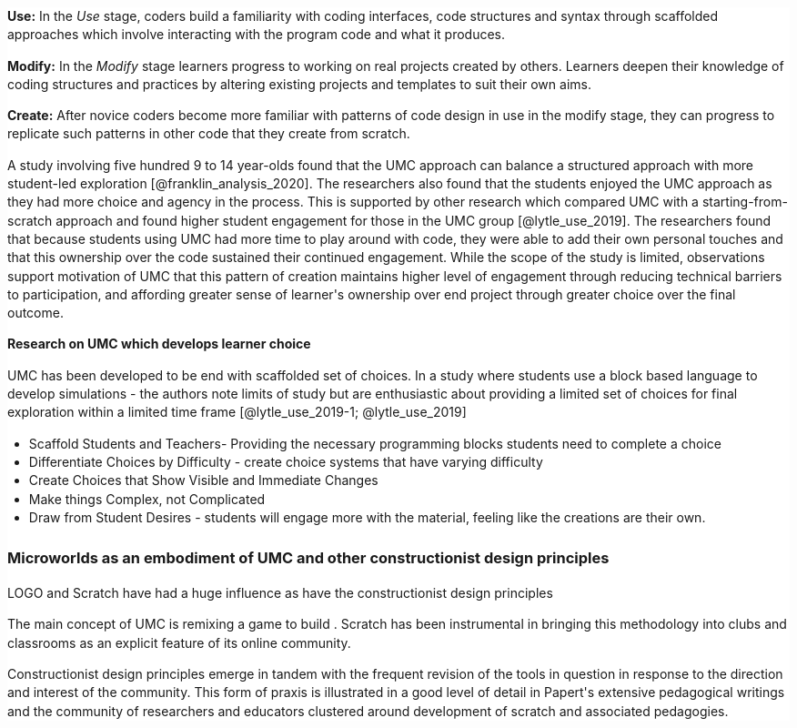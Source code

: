 **Use:** In the _Use_ stage, coders build a familiarity with coding interfaces, code structures and syntax through scaffolded approaches which involve interacting with the program code and what it produces.

**Modify:** In the _Modify_ stage learners progress to working on real projects created by others. Learners deepen their knowledge of coding structures and practices by altering existing projects and templates to suit their own aims.

**Create:** After novice coders become more familiar with patterns of code design in use in the modify stage, they can progress to replicate such patterns in other code that they create from scratch.

A study involving five hundred 9 to 14 year-olds found that the UMC approach can balance a structured approach with more student-led exploration [@franklin_analysis_2020]. The researchers also found that the students enjoyed the UMC approach as they had more choice and agency in the process. This is supported by other research which compared UMC with a starting-from-scratch approach and found higher student engagement for those in the UMC group [@lytle_use_2019]. The researchers found that because students using UMC had more time to play around with code, they were able to add their own personal touches and that this ownership over the code sustained their continued engagement. While the scope of the study is limited, observations support motivation of UMC that this pattern of creation maintains higher level of engagement through reducing technical barriers to participation, and affording greater sense of learner's ownership over end project through greater choice over the final outcome.

**Research on UMC which develops learner choice**



UMC has been developed to be end with scaffolded set of choices.
In a study where students use a block based language to develop simulations - the authors note limits of study but are enthusiastic about providing a limited set of choices for final exploration within a limited time frame [@lytle_use_2019-1; @lytle_use_2019]

- Scaffold Students and Teachers- Providing the necessary programming blocks students need to complete a choice
- Differentiate Choices by Difficulty - create choice systems that have varying difficulty
- Create Choices that Show Visible and Immediate Changes
- Make things Complex, not Complicated
- Draw from Student Desires - students will engage more with the material, feeling like the creations are their own.








### Microworlds as an embodiment of UMC and other constructionist design principles


LOGO and Scratch have had a huge influence as have the constructionist design principles

The main concept of UMC is remixing a game to build . Scratch has been instrumental in bringing this methodology into clubs and classrooms as an explicit feature of its online community.


Constructionist design principles emerge in tandem with the frequent revision of the tools in question in response to the direction and interest of the community. This form of praxis is illustrated in a good level of detail in Papert's extensive pedagogical writings and the community of researchers and educators clustered around development of scratch and associated pedagogies.
